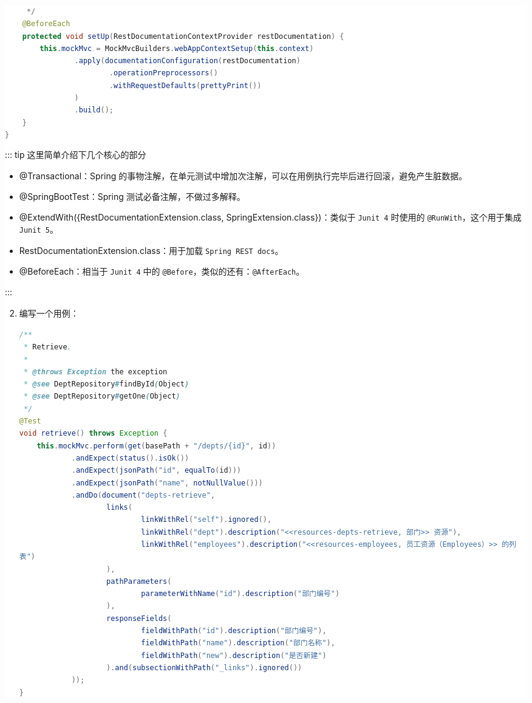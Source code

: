    ```java
        */
       @BeforeEach
       protected void setUp(RestDocumentationContextProvider restDocumentation) {
           this.mockMvc = MockMvcBuilders.webAppContextSetup(this.context)
                   .apply(documentationConfiguration(restDocumentation)
                           .operationPreprocessors()
                           .withRequestDefaults(prettyPrint())
                   )
                   .build();
       }
   }
   ```

   ::: tip 这里简单介绍下几个核心的部分

   - @Transactional：Spring 的事物注解，在单元测试中增加次注解，可以在用例执行完毕后进行回滚，避免产生脏数据。

   - @SpringBootTest：Spring 测试必备注解，不做过多解释。

   - @ExtendWith({RestDocumentationExtension.class, SpringExtension.class})：类似于 `Junit 4` 时使用的 `@RunWith`，这个用于集成 `Junit 5`。

   - RestDocumentationExtension.class：用于加载 `Spring REST docs`。

   - @BeforeEach：相当于 `Junit 4` 中的 `@Before`，类似的还有：`@AfterEach`。

   :::

2. 编写一个用例：

   ```java
   /**
    * Retrieve.
    *
    * @throws Exception the exception
    * @see DeptRepository#findById(Object)
    * @see DeptRepository#getOne(Object)
    */
   @Test
   void retrieve() throws Exception {
       this.mockMvc.perform(get(basePath + "/depts/{id}", id))
               .andExpect(status().isOk())
               .andExpect(jsonPath("id", equalTo(id)))
               .andExpect(jsonPath("name", notNullValue()))
               .andDo(document("depts-retrieve",
                       links(
                               linkWithRel("self").ignored(),
                               linkWithRel("dept").description("<<resources-depts-retrieve, 部门>> 资源"),
                               linkWithRel("employees").description("<<resources-employees, 员工资源（Employees）>> 的列表")
                       ),
                       pathParameters(
                               parameterWithName("id").description("部门编号")
                       ),
                       responseFields(
                               fieldWithPath("id").description("部门编号"),
                               fieldWithPath("name").description("部门名称"),
                               fieldWithPath("new").description("是否新建")
                       ).and(subsectionWithPath("_links").ignored())
               ));
   }
   ```
